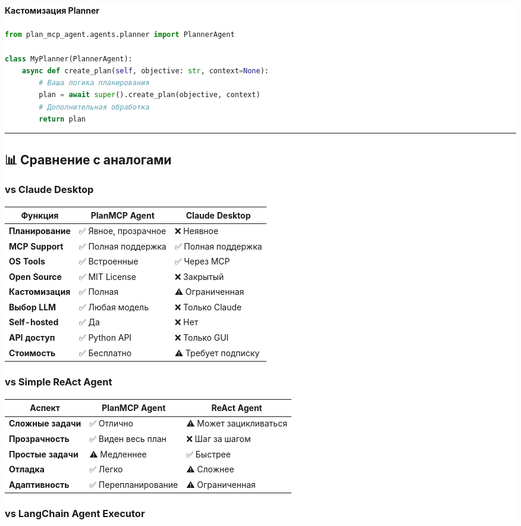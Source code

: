 #### Кастомизация Planner

```python
from plan_mcp_agent.agents.planner import PlannerAgent

class MyPlanner(PlannerAgent):
    async def create_plan(self, objective: str, context=None):
        # Ваша логика планирования
        plan = await super().create_plan(objective, context)
        # Дополнительная обработка
        return plan
```

---

## 📊 Сравнение с аналогами

### vs Claude Desktop

| Функция | PlanMCP Agent | Claude Desktop |
|---------|---------------|----------------|
| **Планирование** | ✅ Явное, прозрачное | ❌ Неявное |
| **MCP Support** | ✅ Полная поддержка | ✅ Полная поддержка |
| **OS Tools** | ✅ Встроенные | ✅ Через MCP |
| **Open Source** | ✅ MIT License | ❌ Закрытый |
| **Кастомизация** | ✅ Полная | ⚠️ Ограниченная |
| **Выбор LLM** | ✅ Любая модель | ❌ Только Claude |
| **Self-hosted** | ✅ Да | ❌ Нет |
| **API доступ** | ✅ Python API | ❌ Только GUI |
| **Стоимость** | ✅ Бесплатно | ⚠️ Требует подписку |

### vs Simple ReAct Agent

| Аспект | PlanMCP Agent | ReAct Agent |
|--------|---------------|-------------|
| **Сложные задачи** | ✅ Отлично | ⚠️ Может зацикливаться |
| **Прозрачность** | ✅ Виден весь план | ❌ Шаг за шагом |
| **Простые задачи** | ⚠️ Медленнее | ✅ Быстрее |
| **Отладка** | ✅ Легко | ⚠️ Сложнее |
| **Адаптивность** | ✅ Перепланирование | ⚠️ Ограниченная |

### vs LangChain Agent Executor
